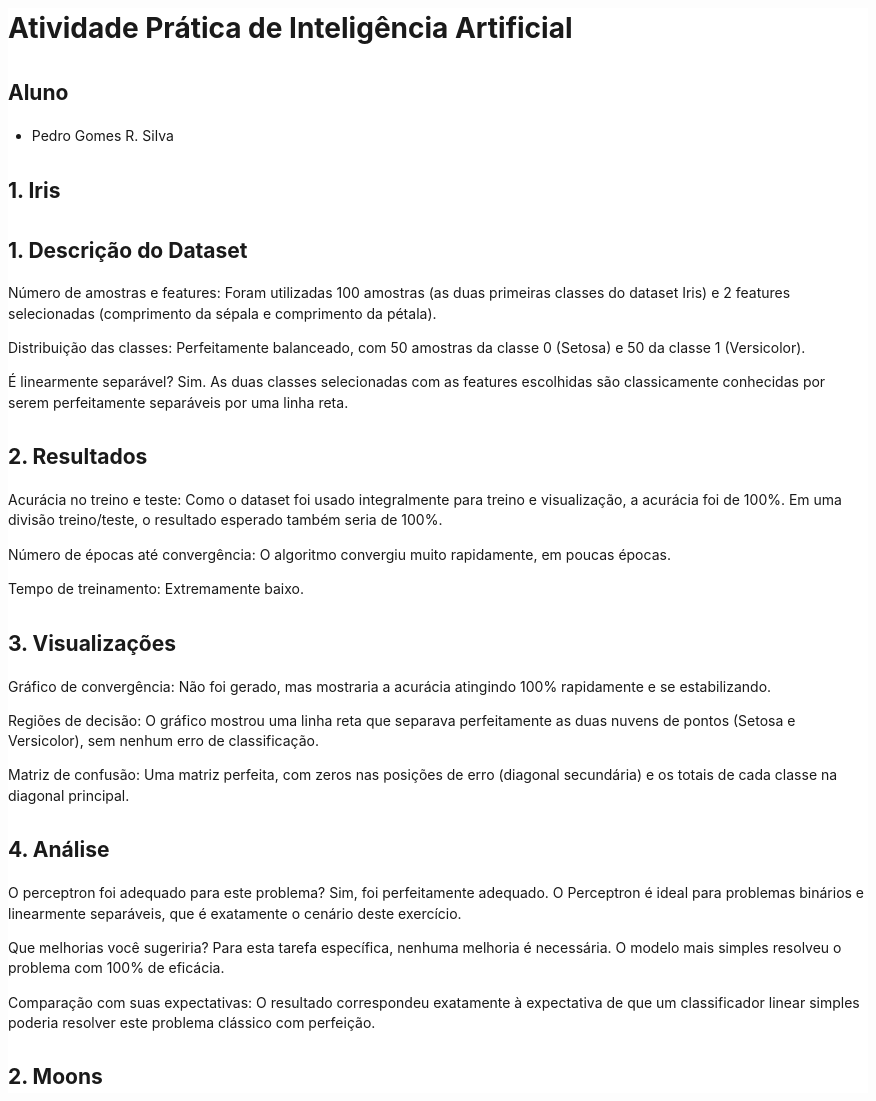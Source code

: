 # Atividade Prática de Inteligência Artificial

## Aluno

- Pedro Gomes R. Silva


## 1. Iris

## 1. Descrição do Dataset

Número de amostras e features: Foram utilizadas 100 amostras (as duas primeiras classes do dataset Iris) e 2 features selecionadas (comprimento da sépala e comprimento da pétala).

Distribuição das classes: Perfeitamente balanceado, com 50 amostras da classe 0 (Setosa) e 50 da classe 1 (Versicolor).

É linearmente separável? Sim. As duas classes selecionadas com as features escolhidas são classicamente conhecidas por serem perfeitamente separáveis por uma linha reta.

## 2. Resultados

Acurácia no treino e teste: Como o dataset foi usado integralmente para treino e visualização, a acurácia foi de 100%. Em uma divisão treino/teste, o resultado esperado também seria de 100%.

Número de épocas até convergência: O algoritmo convergiu muito rapidamente, em poucas épocas.

Tempo de treinamento: Extremamente baixo.

## 3. Visualizações

Gráfico de convergência: Não foi gerado, mas mostraria a acurácia atingindo 100% rapidamente e se estabilizando.

Regiões de decisão: O gráfico mostrou uma linha reta que separava perfeitamente as duas nuvens de pontos (Setosa e Versicolor), sem nenhum erro de classificação.

Matriz de confusão: Uma matriz perfeita, com zeros nas posições de erro (diagonal secundária) e os totais de cada classe na diagonal principal.

## 4. Análise

O perceptron foi adequado para este problema? Sim, foi perfeitamente adequado. O Perceptron é ideal para problemas binários e linearmente separáveis, que é exatamente o cenário deste exercício.

Que melhorias você sugeriria? Para esta tarefa específica, nenhuma melhoria é necessária. O modelo mais simples resolveu o problema com 100% de eficácia.

Comparação com suas expectativas: O resultado correspondeu exatamente à expectativa de que um classificador linear simples poderia resolver este problema clássico com perfeição.

## 2. Moons
